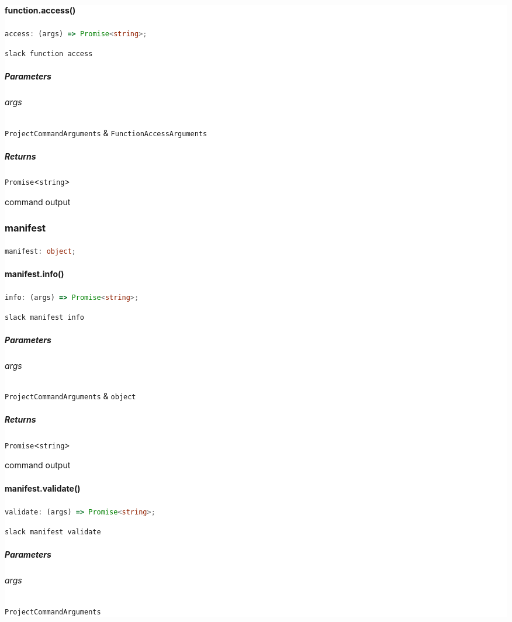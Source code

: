 #### function.access()

```ts
access: (args) => Promise<string>;
```

`slack function access`

##### Parameters

###### args

`ProjectCommandArguments` & `FunctionAccessArguments`

##### Returns

`Promise`\<`string`\>

command output

### manifest

```ts
manifest: object;
```

#### manifest.info()

```ts
info: (args) => Promise<string>;
```

`slack manifest info`

##### Parameters

###### args

`ProjectCommandArguments` & `object`

##### Returns

`Promise`\<`string`\>

command output

#### manifest.validate()

```ts
validate: (args) => Promise<string>;
```

`slack manifest validate`

##### Parameters

###### args

`ProjectCommandArguments`
